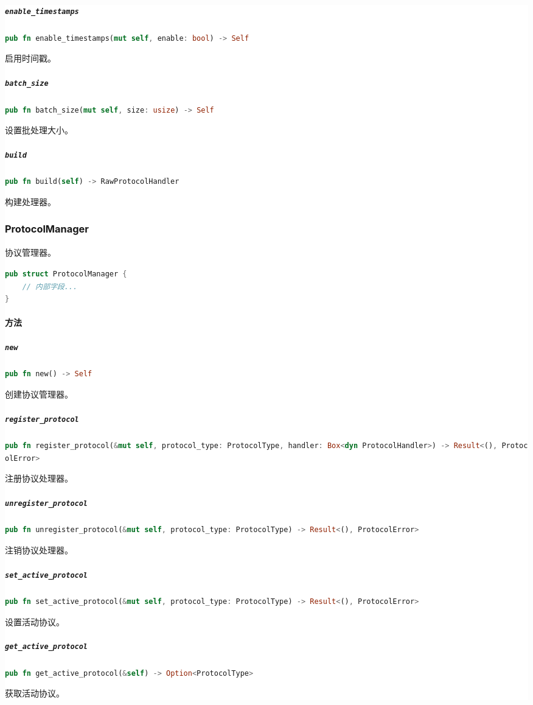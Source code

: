 ##### `enable_timestamps`
```rust
pub fn enable_timestamps(mut self, enable: bool) -> Self
```
启用时间戳。

##### `batch_size`
```rust
pub fn batch_size(mut self, size: usize) -> Self
```
设置批处理大小。

##### `build`
```rust
pub fn build(self) -> RawProtocolHandler
```
构建处理器。

### ProtocolManager

协议管理器。

```rust
pub struct ProtocolManager {
    // 内部字段...
}
```

#### 方法

##### `new`
```rust
pub fn new() -> Self
```
创建协议管理器。

##### `register_protocol`
```rust
pub fn register_protocol(&mut self, protocol_type: ProtocolType, handler: Box<dyn ProtocolHandler>) -> Result<(), ProtocolError>
```
注册协议处理器。

##### `unregister_protocol`
```rust
pub fn unregister_protocol(&mut self, protocol_type: ProtocolType) -> Result<(), ProtocolError>
```
注销协议处理器。

##### `set_active_protocol`
```rust
pub fn set_active_protocol(&mut self, protocol_type: ProtocolType) -> Result<(), ProtocolError>
```
设置活动协议。

##### `get_active_protocol`
```rust
pub fn get_active_protocol(&self) -> Option<ProtocolType>
```
获取活动协议。
